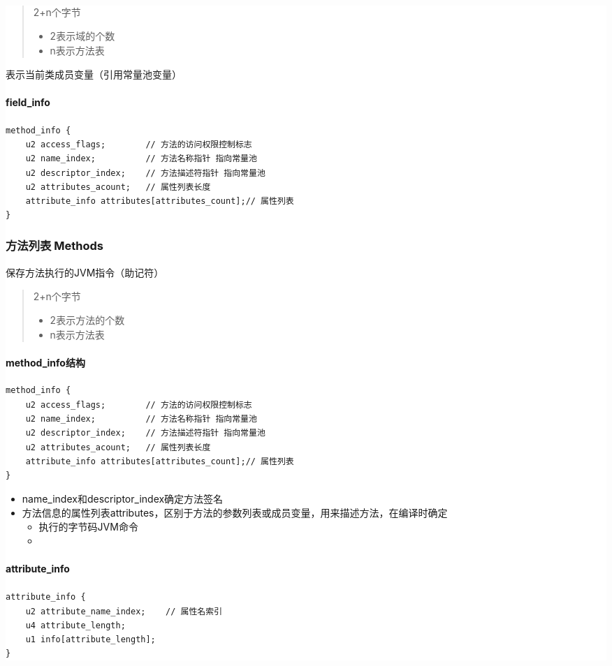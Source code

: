 > 2+n个字节
>
> - 2表示域的个数
> - n表示方法表

表示当前类成员变量（引用常量池变量）

#### field_info

```
method_info {
	u2 access_flags;		// 方法的访问权限控制标志
	u2 name_index;			// 方法名称指针 指向常量池
	u2 descriptor_index;	// 方法描述符指针 指向常量池
	u2 attributes_acount;	// 属性列表长度
	attribute_info attributes[attributes_count];// 属性列表
}
```

### 方法列表 Methods

保存方法执行的JVM指令（助记符）

> 2+n个字节
>
> - 2表示方法的个数
> - n表示方法表

#### method_info结构

```
method_info {
	u2 access_flags;		// 方法的访问权限控制标志
	u2 name_index;			// 方法名称指针 指向常量池
	u2 descriptor_index;	// 方法描述符指针 指向常量池
	u2 attributes_acount;	// 属性列表长度
	attribute_info attributes[attributes_count];// 属性列表
}
```

- name_index和descriptor_index确定方法签名
- 方法信息的属性列表attributes，区别于方法的参数列表或成员变量，用来描述方法，在编译时确定
  - 执行的字节码JVM命令
  - 



#### attribute_info

```
attribute_info {
	u2 attribute_name_index;	// 属性名索引
	u4 attribute_length;
	u1 info[attribute_length];
}
```
